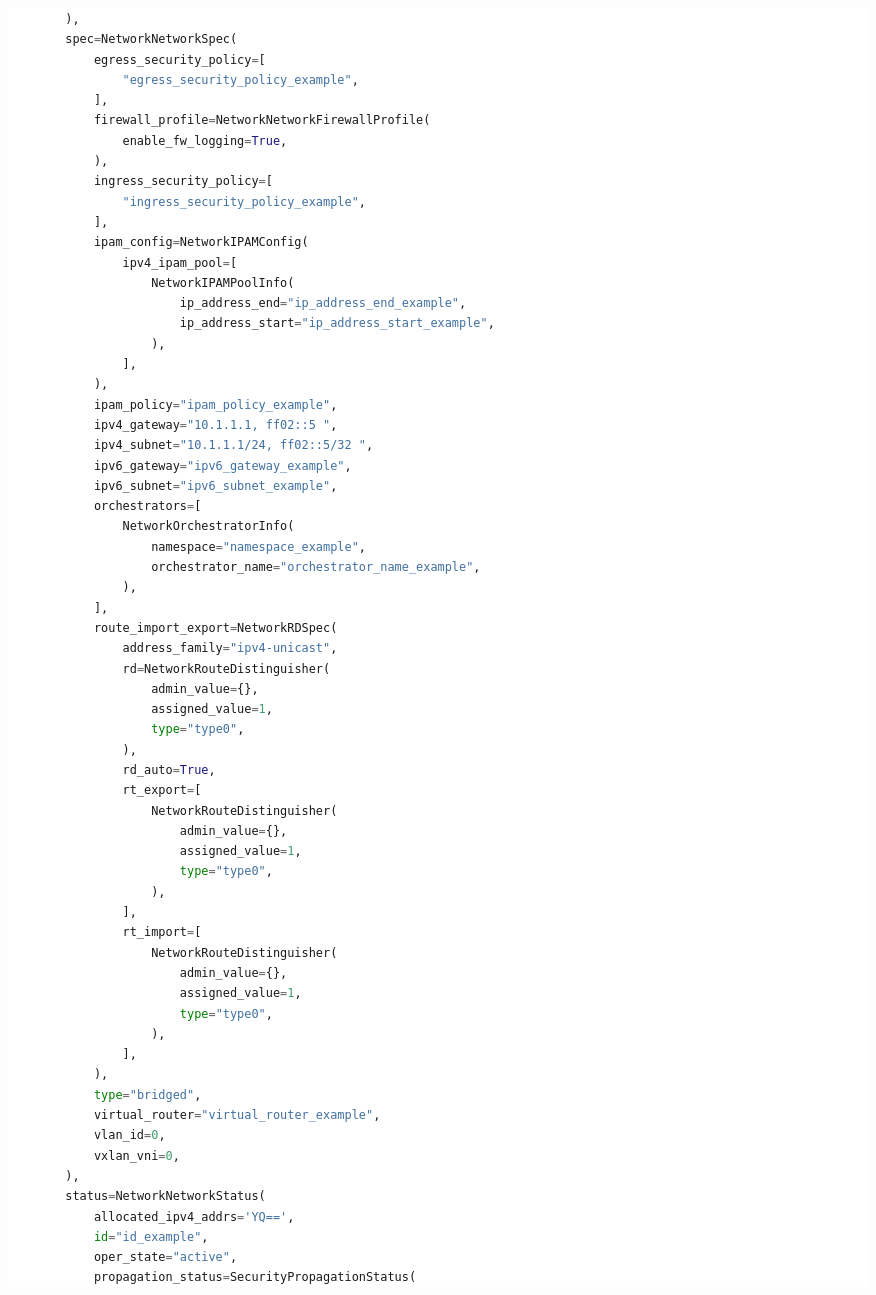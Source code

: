 ```python
        ),
        spec=NetworkNetworkSpec(
            egress_security_policy=[
                "egress_security_policy_example",
            ],
            firewall_profile=NetworkNetworkFirewallProfile(
                enable_fw_logging=True,
            ),
            ingress_security_policy=[
                "ingress_security_policy_example",
            ],
            ipam_config=NetworkIPAMConfig(
                ipv4_ipam_pool=[
                    NetworkIPAMPoolInfo(
                        ip_address_end="ip_address_end_example",
                        ip_address_start="ip_address_start_example",
                    ),
                ],
            ),
            ipam_policy="ipam_policy_example",
            ipv4_gateway="10.1.1.1, ff02::5 ",
            ipv4_subnet="10.1.1.1/24, ff02::5/32 ",
            ipv6_gateway="ipv6_gateway_example",
            ipv6_subnet="ipv6_subnet_example",
            orchestrators=[
                NetworkOrchestratorInfo(
                    namespace="namespace_example",
                    orchestrator_name="orchestrator_name_example",
                ),
            ],
            route_import_export=NetworkRDSpec(
                address_family="ipv4-unicast",
                rd=NetworkRouteDistinguisher(
                    admin_value={},
                    assigned_value=1,
                    type="type0",
                ),
                rd_auto=True,
                rt_export=[
                    NetworkRouteDistinguisher(
                        admin_value={},
                        assigned_value=1,
                        type="type0",
                    ),
                ],
                rt_import=[
                    NetworkRouteDistinguisher(
                        admin_value={},
                        assigned_value=1,
                        type="type0",
                    ),
                ],
            ),
            type="bridged",
            virtual_router="virtual_router_example",
            vlan_id=0,
            vxlan_vni=0,
        ),
        status=NetworkNetworkStatus(
            allocated_ipv4_addrs='YQ==',
            id="id_example",
            oper_state="active",
            propagation_status=SecurityPropagationStatus(
```